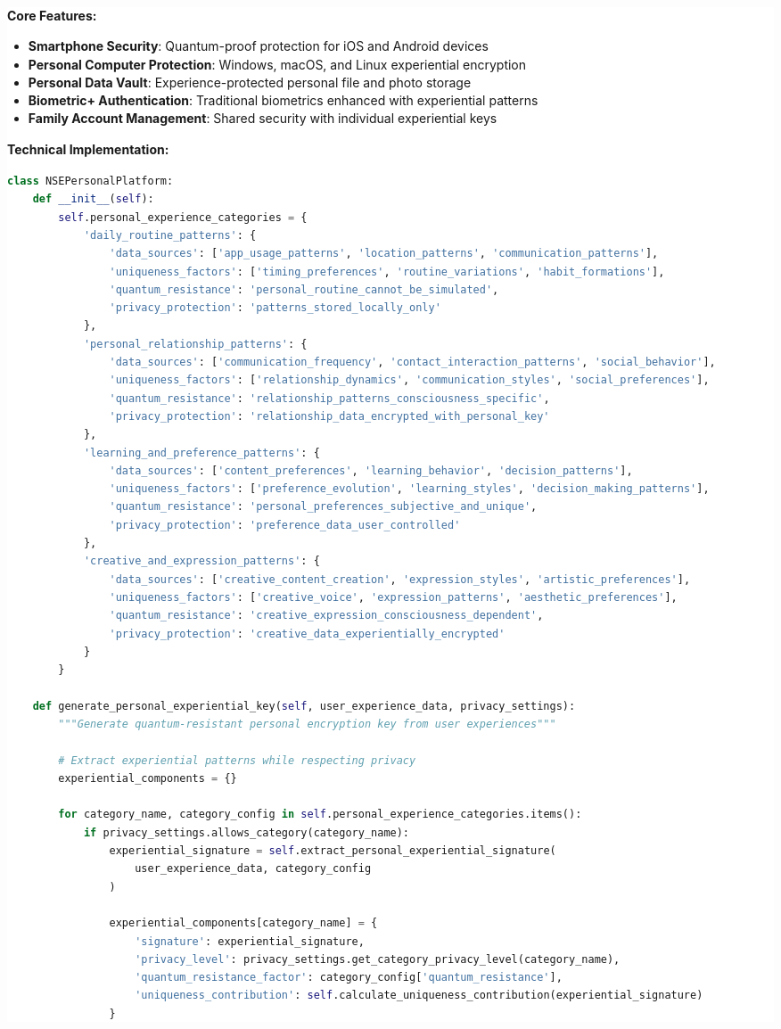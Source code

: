 **Core Features:**
- **Smartphone Security**: Quantum-proof protection for iOS and Android devices
- **Personal Computer Protection**: Windows, macOS, and Linux experiential encryption
- **Personal Data Vault**: Experience-protected personal file and photo storage
- **Biometric+ Authentication**: Traditional biometrics enhanced with experiential patterns
- **Family Account Management**: Shared security with individual experiential keys

**Technical Implementation:**

```python
class NSEPersonalPlatform:
    def __init__(self):
        self.personal_experience_categories = {
            'daily_routine_patterns': {
                'data_sources': ['app_usage_patterns', 'location_patterns', 'communication_patterns'],
                'uniqueness_factors': ['timing_preferences', 'routine_variations', 'habit_formations'],
                'quantum_resistance': 'personal_routine_cannot_be_simulated',
                'privacy_protection': 'patterns_stored_locally_only'
            },
            'personal_relationship_patterns': {
                'data_sources': ['communication_frequency', 'contact_interaction_patterns', 'social_behavior'],
                'uniqueness_factors': ['relationship_dynamics', 'communication_styles', 'social_preferences'],
                'quantum_resistance': 'relationship_patterns_consciousness_specific',
                'privacy_protection': 'relationship_data_encrypted_with_personal_key'
            },
            'learning_and_preference_patterns': {
                'data_sources': ['content_preferences', 'learning_behavior', 'decision_patterns'],
                'uniqueness_factors': ['preference_evolution', 'learning_styles', 'decision_making_patterns'],
                'quantum_resistance': 'personal_preferences_subjective_and_unique',
                'privacy_protection': 'preference_data_user_controlled'
            },
            'creative_and_expression_patterns': {
                'data_sources': ['creative_content_creation', 'expression_styles', 'artistic_preferences'],
                'uniqueness_factors': ['creative_voice', 'expression_patterns', 'aesthetic_preferences'],
                'quantum_resistance': 'creative_expression_consciousness_dependent',
                'privacy_protection': 'creative_data_experientially_encrypted'
            }
        }
        
    def generate_personal_experiential_key(self, user_experience_data, privacy_settings):
        """Generate quantum-resistant personal encryption key from user experiences"""
        
        # Extract experiential patterns while respecting privacy
        experiential_components = {}
        
        for category_name, category_config in self.personal_experience_categories.items():
            if privacy_settings.allows_category(category_name):
                experiential_signature = self.extract_personal_experiential_signature(
                    user_experience_data, category_config
                )
                
                experiential_components[category_name] = {
                    'signature': experiential_signature,
                    'privacy_level': privacy_settings.get_category_privacy_level(category_name),
                    'quantum_resistance_factor': category_config['quantum_resistance'],
                    'uniqueness_contribution': self.calculate_uniqueness_contribution(experiential_signature)
                }
```